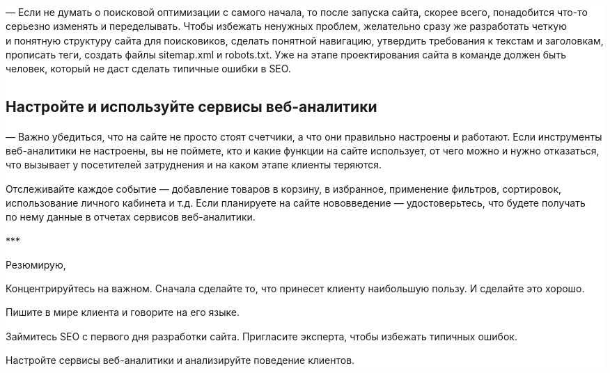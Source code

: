 <p>—&nbsp;Если не&nbsp;думать о&nbsp;поисковой оптимизации с&nbsp;самого начала, то&nbsp;после запуска сайта, скорее всего, понадобится что-то серьезно изменять и&nbsp;переделывать. Чтобы избежать ненужных проблем, желательно сразу&nbsp;же разработать четкую и&nbsp;понятную структуру сайта для поисковиков, сделать понятной навигацию, утвердить требования к&nbsp;текстам и&nbsp;заголовкам, прописать теги, создать файлы sitemap.xml и&nbsp;robots.txt. Уже на&nbsp;этапе проектирования сайта в&nbsp;команде должен быть человек, который не&nbsp;даст сделать типичные ошибки в&nbsp;SEO. </p>
<h2>Настройте и&nbsp;используйте сервисы веб-аналитики</h2>
<p>—&nbsp;Важно убедиться, что на&nbsp;сайте не&nbsp;просто стоят счетчики, а&nbsp;что они правильно настроены и&nbsp;работают. Если инструменты веб-аналитики не&nbsp;настроены, вы&nbsp;не&nbsp;поймете, кто и&nbsp;какие функции на&nbsp;сайте использует, от&nbsp;чего можно и&nbsp;нужно отказаться, что вызывает у&nbsp;посетителей затруднения и&nbsp;на&nbsp;каком этапе клиенты теряются.</p>
<p>Отслеживайте каждое событие&nbsp;— добавление товаров в&nbsp;корзину, в&nbsp;избранное, применение фильтров, сортировок, использование личного кабинета и&nbsp;т.д. Если планируете на&nbsp;сайте нововведение&nbsp;— удостоверьтесь, что будете получать по&nbsp;нему данные в&nbsp;отчетах сервисов веб-аналитики.</p>

<p>***</p>
<p>Резюмирую,</p>
<div class="hip">
<p>Концентрируйтесь на&nbsp;важном. Сначала сделайте&nbsp;то, что принесет клиенту наибольшую пользу. И&nbsp;сделайте это хорошо.</p>
<p>Пишите в&nbsp;мире клиента и&nbsp;говорите на&nbsp;его языке.</p>
<p>Займитесь SEO с&nbsp;первого дня разработки сайта. Пригласите эксперта, чтобы избежать типичных ошибок.</p>
<p>Настройте сервисы веб-аналитики и&nbsp;анализируйте поведение клиентов.</p>
</div>
